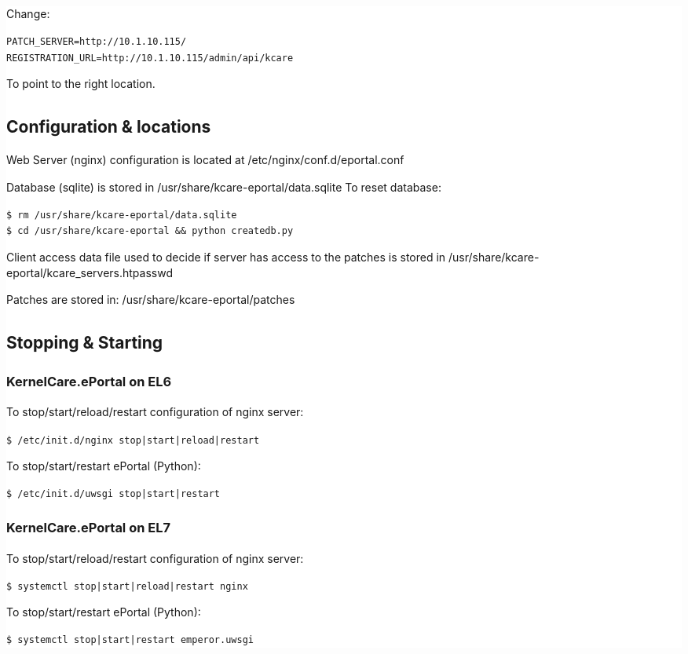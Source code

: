 Change:

```
PATCH_SERVER=http://10.1.10.115/
REGISTRATION_URL=http://10.1.10.115/admin/api/kcare
```

To point to the right location.


## Configuration & locations


Web Server (nginx) configuration is located at /etc/nginx/conf.d/eportal.conf

Database (sqlite) is stored in /usr/share/kcare-eportal/data.sqlite
To reset database:

```
$ rm /usr/share/kcare-eportal/data.sqlite
$ cd /usr/share/kcare-eportal && python createdb.py
```

Client access data file used to decide if server has access to the patches is stored in /usr/share/kcare-eportal/kcare_servers.htpasswd

Patches are stored in: /usr/share/kcare-eportal/patches


## Stopping & Starting


### KernelCare.ePortal on EL6



To stop/start/reload/restart configuration of nginx server:

```
$ /etc/init.d/nginx stop|start|reload|restart
```

To stop/start/restart ePortal (Python):

```
$ /etc/init.d/uwsgi stop|start|restart
```


### KernelCare.ePortal on EL7



To stop/start/reload/restart configuration of nginx server:

```
$ systemctl stop|start|reload|restart nginx
```

To stop/start/restart ePortal (Python):

```
$ systemctl stop|start|restart emperor.uwsgi
```
